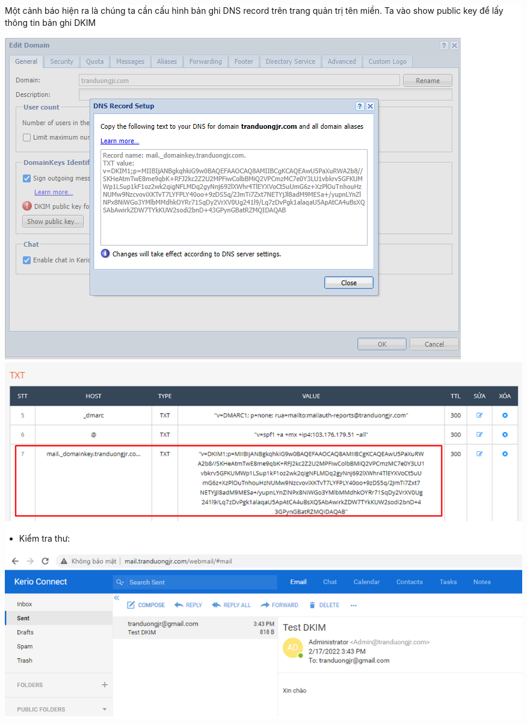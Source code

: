 Một cảnh báo hiện ra là chúng ta cần cấu hình bản ghi DNS record trên trang quản trị tên miền. Ta vào show public key để lấy thông tin bản ghi DKIM

<img src="img/16.png">

<img src="img/17.png">

- Kiểm tra thư:

<img src="img/25.png">